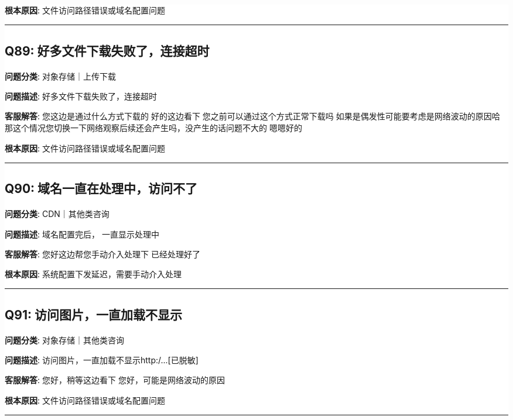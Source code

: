 **根本原因**:
文件访问路径错误或域名配置问题

---

## Q89: 好多文件下载失败了，连接超时

**问题分类**: 对象存储｜上传下载

**问题描述**:
好多文件下载失败了，连接超时

**客服解答**:
您这边是通过什么方式下载的
好的这边看下
您之前可以通过这个方式正常下载吗
如果是偶发性可能要考虑是网络波动的原因哈
那这个情况您切换一下网络观察后续还会产生吗，没产生的话问题不大的
嗯嗯好的

**根本原因**:
文件访问路径错误或域名配置问题

---

## Q90: 域名一直在处理中，访问不了

**问题分类**: CDN｜其他类咨询

**问题描述**:
域名配置完后， 一直显示处理中

**客服解答**:
您好这边帮您手动介入处理下
已经处理好了

**根本原因**:
系统配置下发延迟，需要手动介入处理

---
## Q91: 访问图片，一直加载不显示

**问题分类**: 对象存储｜其他类咨询

**问题描述**:
访问图片，一直加载不显示http:/...[已脱敏]

**客服解答**:
您好，稍等这边看下
您好，可能是网络波动的原因

**根本原因**:
文件访问路径错误或域名配置问题

---
